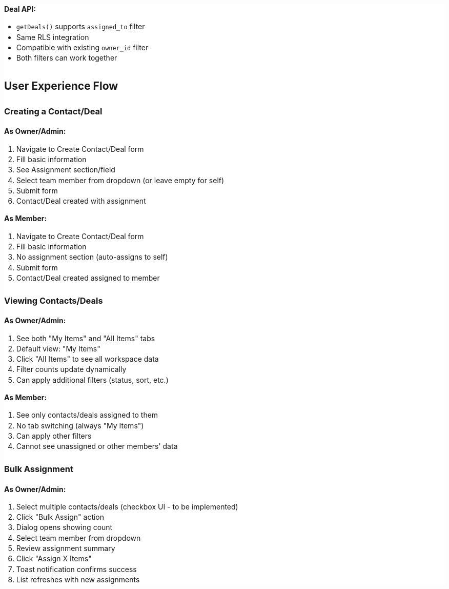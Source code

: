 **Deal API:**
- `getDeals()` supports `assigned_to` filter
- Same RLS integration
- Compatible with existing `owner_id` filter
- Both filters can work together

## User Experience Flow

### Creating a Contact/Deal

**As Owner/Admin:**
1. Navigate to Create Contact/Deal form
2. Fill basic information
3. See Assignment section/field
4. Select team member from dropdown (or leave empty for self)
5. Submit form
6. Contact/Deal created with assignment

**As Member:**
1. Navigate to Create Contact/Deal form
2. Fill basic information
3. No assignment section (auto-assigns to self)
4. Submit form
5. Contact/Deal created assigned to member

### Viewing Contacts/Deals

**As Owner/Admin:**
1. See both "My Items" and "All Items" tabs
2. Default view: "My Items"
3. Click "All Items" to see all workspace data
4. Filter counts update dynamically
5. Can apply additional filters (status, sort, etc.)

**As Member:**
1. See only contacts/deals assigned to them
2. No tab switching (always "My Items")
3. Can apply other filters
4. Cannot see unassigned or other members' data

### Bulk Assignment

**As Owner/Admin:**
1. Select multiple contacts/deals (checkbox UI - to be implemented)
2. Click "Bulk Assign" action
3. Dialog opens showing count
4. Select team member from dropdown
5. Review assignment summary
6. Click "Assign X Items"
7. Toast notification confirms success
8. List refreshes with new assignments
